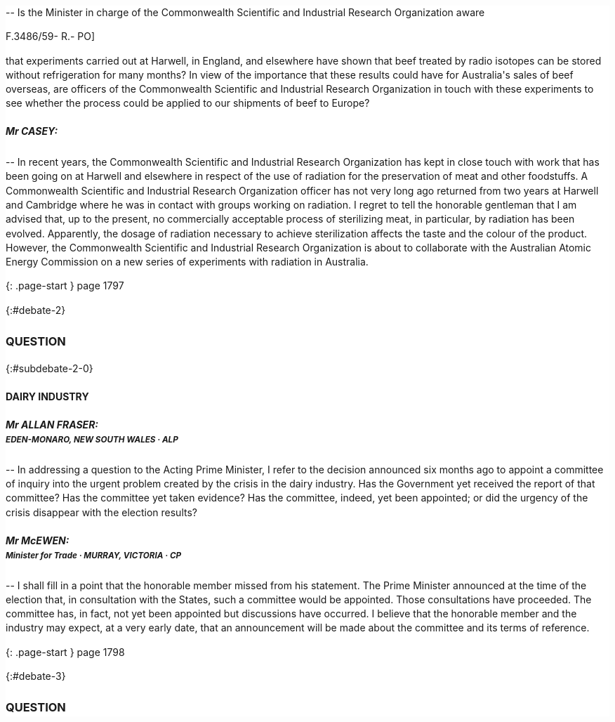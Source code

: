 -- Is the Minister in charge of the Commonwealth Scientific and Industrial Research Organization aware 

F.3486/59- R.- PO] 

that experiments carried out at Harwell, in England, and elsewhere have shown that beef treated by radio isotopes can be stored without refrigeration for many months? In view of the importance that these results could have for Australia's sales of beef overseas, are officers of the Commonwealth Scientific and Industrial Research Organization in touch with these experiments to see whether the process could be applied to our shipments of beef to Europe? 

##### Mr CASEY:

-- In recent years, the Commonwealth Scientific and Industrial Research Organization has kept in close touch with work that has been going on at Harwell and elsewhere in respect of the use of radiation for the preservation of meat and other foodstuffs. A Commonwealth Scientific and Industrial Research Organization officer has not very long ago returned from two years at Harwell and Cambridge where he was in contact with groups working on radiation. I regret to tell the honorable gentleman that I am advised that, up to the present, no commercially acceptable process of sterilizing meat, in particular, by radiation has been evolved. Apparently, the dosage of radiation necessary to achieve sterilization affects the taste and the colour of the product. However, the Commonwealth Scientific and Industrial Research Organization is about to collaborate with the Australian Atomic Energy Commission on a new series of experiments with radiation in Australia. 

{: .page-start }
page 1797

{:#debate-2}
### QUESTION

{:#subdebate-2-0}
#### DAIRY INDUSTRY

##### Mr ALLAN FRASER:<br><small class="text-muted">EDEN-MONARO, NEW SOUTH WALES &middot; ALP</small>

-- In addressing a question to the Acting Prime Minister,  I  refer to the decision announced six months ago to appoint a committee of inquiry into the urgent problem created by the crisis in the dairy industry. Has the Government yet received the report of that committee? Has the committee yet taken evidence? Has the committee, indeed, yet been appointed; or did the urgency of the crisis disappear with the election results? 

##### Mr McEWEN:<br><small class="text-muted">Minister for Trade &middot; MURRAY, VICTORIA &middot; CP</small>

-- I shall fill in a point that the honorable member missed from his statement. The Prime Minister announced at the time of the election that, in consultation with the States, such a committee would be appointed. Those consultations have proceeded. The committee has, in fact, not yet been appointed but discussions have occurred. I believe that the honorable member and the industry may expect, at a very early date, that an announcement will be made about the committee and its terms of reference. 

{: .page-start }
page 1798

{:#debate-3}
### QUESTION
